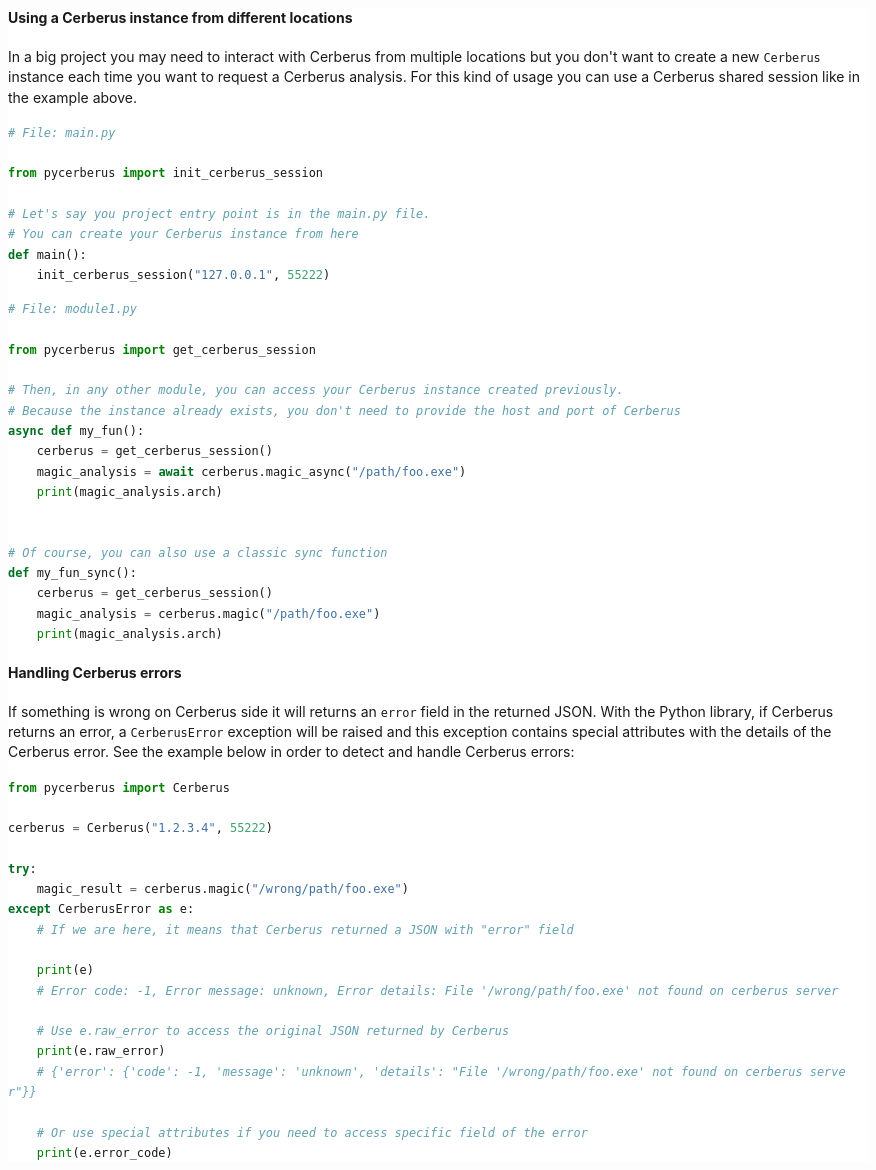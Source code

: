 #### Using a Cerberus instance from different locations

In a big project you may need to interact with Cerberus from multiple locations but you don't want to create a new `Cerberus` instance each time you want to request a Cerberus analysis.
For this kind of usage you can use a Cerberus shared session like in the example above.

```python
# File: main.py

from pycerberus import init_cerberus_session

# Let's say you project entry point is in the main.py file.
# You can create your Cerberus instance from here
def main():
    init_cerberus_session("127.0.0.1", 55222)
```


```python
# File: module1.py

from pycerberus import get_cerberus_session

# Then, in any other module, you can access your Cerberus instance created previously.
# Because the instance already exists, you don't need to provide the host and port of Cerberus
async def my_fun():
    cerberus = get_cerberus_session()
    magic_analysis = await cerberus.magic_async("/path/foo.exe")
    print(magic_analysis.arch)


# Of course, you can also use a classic sync function
def my_fun_sync():
    cerberus = get_cerberus_session()
    magic_analysis = cerberus.magic("/path/foo.exe")
    print(magic_analysis.arch)
```


#### Handling Cerberus errors

If something is wrong on Cerberus side it will returns an `error` field in the returned JSON.
With the Python library, if Cerberus returns an error, a `CerberusError` exception will be raised and this exception contains special attributes with the details of the Cerberus error.
See the example below in order to detect and handle Cerberus errors:

```python
from pycerberus import Cerberus

cerberus = Cerberus("1.2.3.4", 55222)

try:
    magic_result = cerberus.magic("/wrong/path/foo.exe")
except CerberusError as e:
    # If we are here, it means that Cerberus returned a JSON with "error" field

    print(e)
    # Error code: -1, Error message: unknown, Error details: File '/wrong/path/foo.exe' not found on cerberus server

    # Use e.raw_error to access the original JSON returned by Cerberus
    print(e.raw_error)
    # {'error': {'code': -1, 'message': 'unknown', 'details': "File '/wrong/path/foo.exe' not found on cerberus server"}}

    # Or use special attributes if you need to access specific field of the error
    print(e.error_code)
```